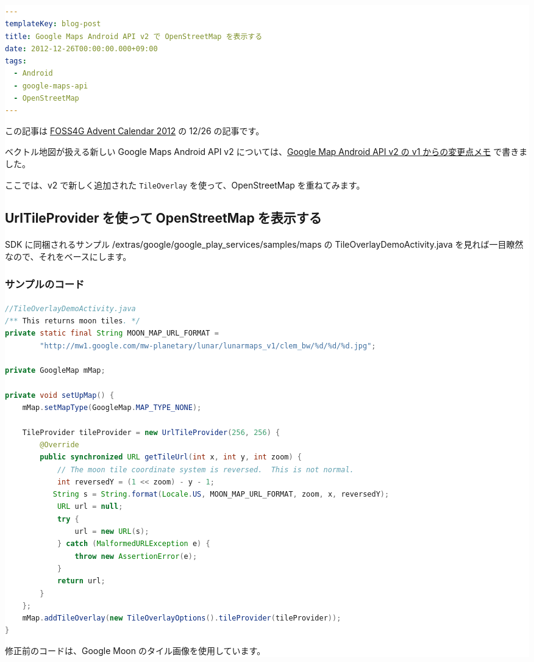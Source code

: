 ```yaml
---
templateKey: blog-post
title: Google Maps Android API v2 で OpenStreetMap を表示する
date: 2012-12-26T00:00:00.000+09:00
tags:
  - Android
  - google-maps-api
  - OpenStreetMap
---
```


この記事は [FOSS4G Advent Calendar 2012](http://atnd.org/events/34052) の 12/26 の記事です。

ベクトル地図が扱える新しい Google Maps Android API v2 については、[Google Map Android API v2 の v1 からの変更点メモ](http://qiita.com/items/7ad0244c0fb4b431e090) で書きました。

ここでは、v2 で新しく追加された ``TileOverlay`` を使って、OpenStreetMap を重ねてみます。



## UrlTileProvider を使って OpenStreetMap を表示する
SDK に同梱されるサンプル /extras/google/google_play_services/samples/maps の TileOverlayDemoActivity.java を見れば一目瞭然なので、それをベースにします。

### サンプルのコード
```java
//TileOverlayDemoActivity.java
/** This returns moon tiles. */
private static final String MOON_MAP_URL_FORMAT =
        "http://mw1.google.com/mw-planetary/lunar/lunarmaps_v1/clem_bw/%d/%d/%d.jpg";

private GoogleMap mMap;

private void setUpMap() {
    mMap.setMapType(GoogleMap.MAP_TYPE_NONE);

    TileProvider tileProvider = new UrlTileProvider(256, 256) {
        @Override
        public synchronized URL getTileUrl(int x, int y, int zoom) {
            // The moon tile coordinate system is reversed.  This is not normal.
            int reversedY = (1 << zoom) - y - 1;
           String s = String.format(Locale.US, MOON_MAP_URL_FORMAT, zoom, x, reversedY);
            URL url = null;
            try {
                url = new URL(s);
            } catch (MalformedURLException e) {
                throw new AssertionError(e);
            }
            return url;
        }
    };
    mMap.addTileOverlay(new TileOverlayOptions().tileProvider(tileProvider));
}
```
修正前のコードは、Google Moon のタイル画像を使用しています。
